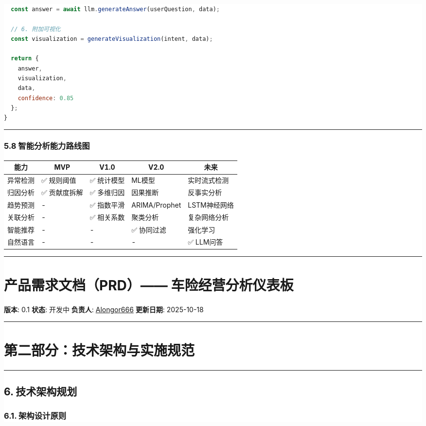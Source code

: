 ```javascript
  const answer = await llm.generateAnswer(userQuestion, data);
  
  // 6. 附加可视化
  const visualization = generateVisualization(intent, data);
  
  return {
    answer,
    visualization,
    data,
    confidence: 0.85
  };
}
```

---

### 5.8 智能分析能力路线图

| 能力 | MVP | V1.0 | V2.0 | 未来 |
|------|-----|------|------|------|
| 异常检测 | ✅ 规则阈值 | ✅ 统计模型 | ML模型 | 实时流式检测 |
| 归因分析 | ✅ 贡献度拆解 | ✅ 多维归因 | 因果推断 | 反事实分析 |
| 趋势预测 | - | ✅ 指数平滑 | ARIMA/Prophet | LSTM神经网络 |
| 关联分析 | - | ✅ 相关系数 | 聚类分析 | 复杂网络分析 |
| 智能推荐 | - | - | ✅ 协同过滤 | 强化学习 |
| 自然语言 | - | - | - | ✅ LLM问答 |

---

# 产品需求文档（PRD）—— 车险经营分析仪表板
**版本**: 0.1
**状态**: 开发中
**负责人**: [Alongor666](https://github.com/Alongor666)
**更新日期**: 2025-10-18

---

# 第二部分：技术架构与实施规范

---

## 6. 技术架构规划

### 6.1. 架构设计原则
